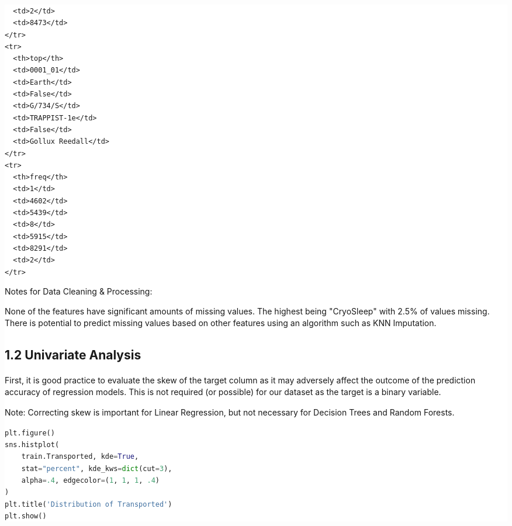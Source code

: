       <td>2</td>
      <td>8473</td>
    </tr>
    <tr>
      <th>top</th>
      <td>0001_01</td>
      <td>Earth</td>
      <td>False</td>
      <td>G/734/S</td>
      <td>TRAPPIST-1e</td>
      <td>False</td>
      <td>Gollux Reedall</td>
    </tr>
    <tr>
      <th>freq</th>
      <td>1</td>
      <td>4602</td>
      <td>5439</td>
      <td>8</td>
      <td>5915</td>
      <td>8291</td>
      <td>2</td>
    </tr>
  </tbody>
</table>
</div>



Notes for Data Cleaning & Processing:

None of the features have significant amounts of missing values. The highest being "CryoSleep" with 2.5% of values missing. There is potential to predict missing values based on other features using an algorithm such as KNN Imputation.

## 1.2 Univariate Analysis

First, it is good practice to evaluate the skew of the target column as it may adversely affect the outcome of the prediction accuracy of regression models. This is not required (or possible) for our dataset as the target is a binary variable.

Note: Correcting skew is important for Linear Regression, but not necessary for Decision Trees and Random Forests.


```python
plt.figure()
sns.histplot(
    train.Transported, kde=True,
    stat="percent", kde_kws=dict(cut=3),
    alpha=.4, edgecolor=(1, 1, 1, .4)
)
plt.title('Distribution of Transported')
plt.show()
```
